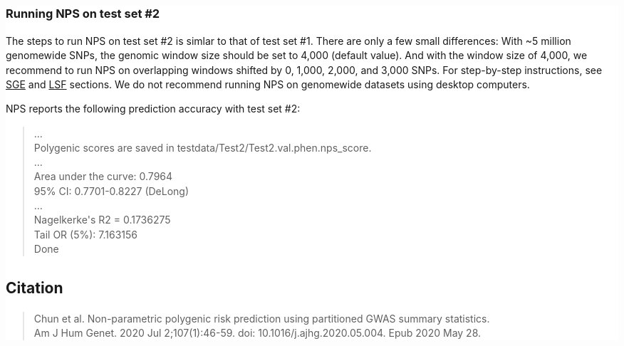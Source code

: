 ### Running NPS on test set #2
The steps to run NPS on test set #2 is simlar to that of test set #1. There are only a few small differences: With ~5 million genomewide SNPs, the genomic window size should be set to 4,000 (default value). And with the window size of 4,000, we recommend to run NPS on overlapping windows shifted by 0, 1,000, 2,000, and 3,000 SNPs. For step-by-step instructions, see [SGE](https://github.com/sgchun/nps/blob/master/SGE.md) and [LSF](https://github.com/sgchun/nps/blob/master/LSF.md) sections. We do not recommend running NPS on genomewide datasets using desktop computers.

NPS reports the following prediction accuracy with test set #2: 
> ...  
> Polygenic scores are saved in testdata/Test2/Test2.val.phen.nps_score.  
> ...  
> Area under the curve: 0.7964  
> 95% CI: 0.7701-0.8227 (DeLong)  
> ...  
> Nagelkerke's R2 = 0.1736275  
> Tail OR (5%): 7.163156  
> Done  

## Citation
> Chun et al. Non-parametric polygenic risk prediction using partitioned GWAS summary statistics.  
> Am J Hum Genet. 2020 Jul 2;107(1):46-59. doi: 10.1016/j.ajhg.2020.05.004. Epub 2020 May 28.
